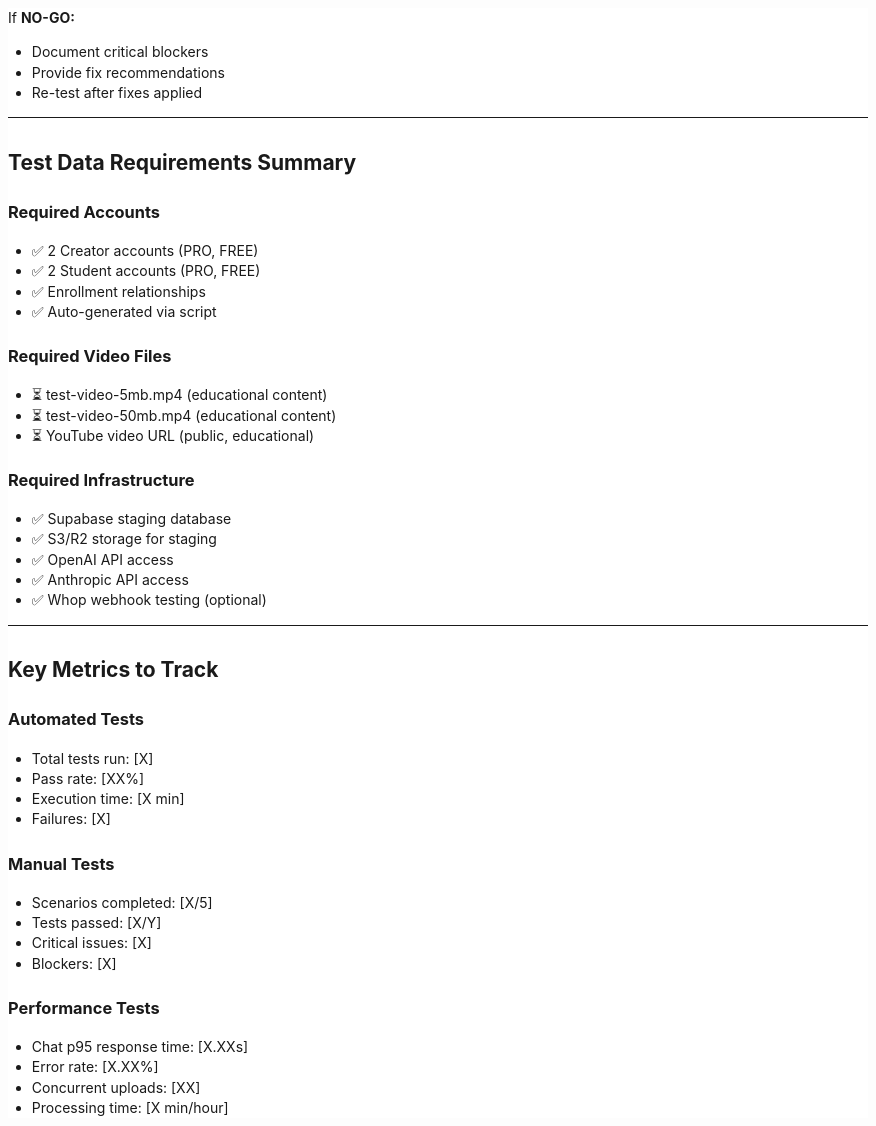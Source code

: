 If **NO-GO:**
- Document critical blockers
- Provide fix recommendations
- Re-test after fixes applied

---

## Test Data Requirements Summary

### Required Accounts
- ✅ 2 Creator accounts (PRO, FREE)
- ✅ 2 Student accounts (PRO, FREE)
- ✅ Enrollment relationships
- ✅ Auto-generated via script

### Required Video Files
- ⏳ test-video-5mb.mp4 (educational content)
- ⏳ test-video-50mb.mp4 (educational content)
- ⏳ YouTube video URL (public, educational)

### Required Infrastructure
- ✅ Supabase staging database
- ✅ S3/R2 storage for staging
- ✅ OpenAI API access
- ✅ Anthropic API access
- ✅ Whop webhook testing (optional)

---

## Key Metrics to Track

### Automated Tests
- Total tests run: [X]
- Pass rate: [XX%]
- Execution time: [X min]
- Failures: [X]

### Manual Tests
- Scenarios completed: [X/5]
- Tests passed: [X/Y]
- Critical issues: [X]
- Blockers: [X]

### Performance Tests
- Chat p95 response time: [X.XXs]
- Error rate: [X.XX%]
- Concurrent uploads: [XX]
- Processing time: [X min/hour]
